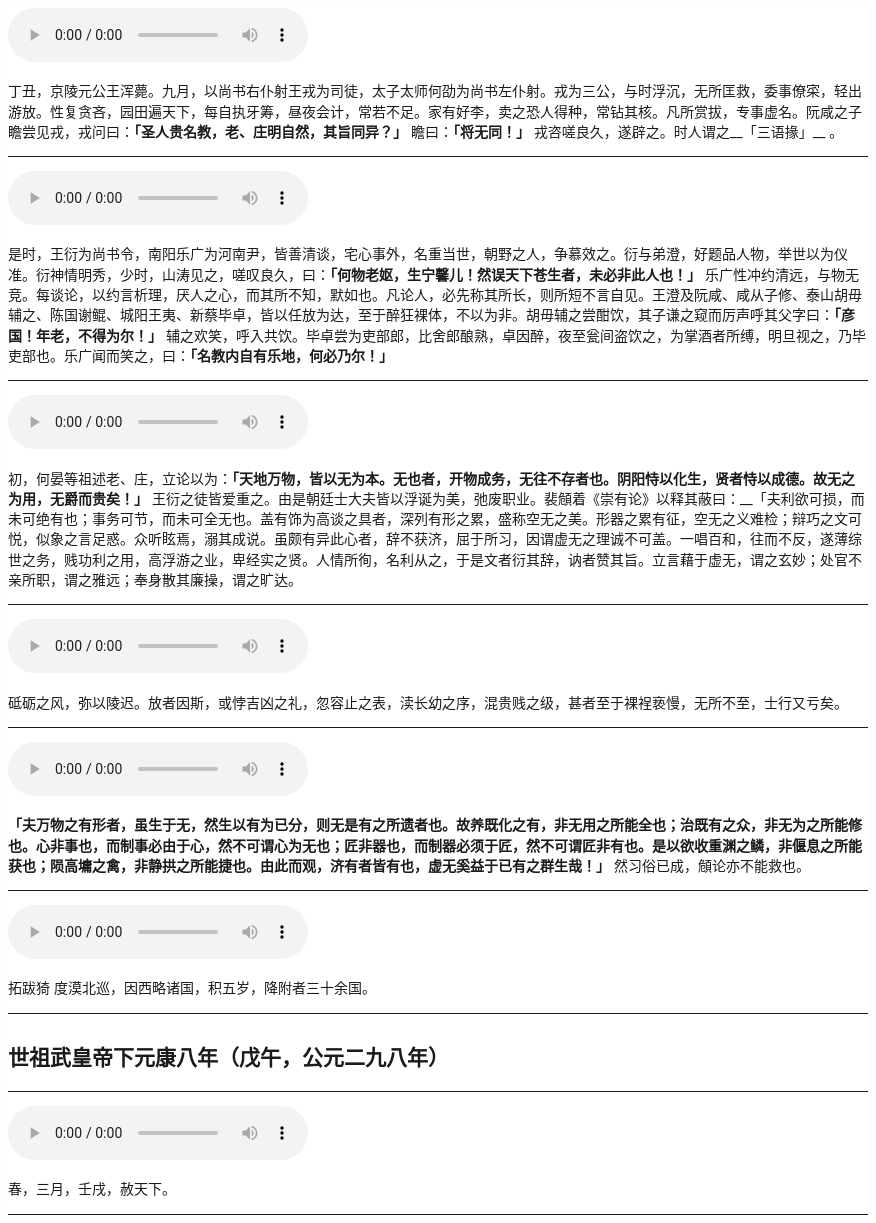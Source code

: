 ![](assets/audios/082/95.mp3)

丁丑，京陵元公王浑薨。九月，以尚书右仆射王戎为司徒，太子太师何劭为尚书左仆射。戎为三公，与时浮沉，无所匡救，委事僚寀，轻出游放。性复贪吝，园田遍天下，每自执牙筹，昼夜会计，常若不足。家有好李，卖之恐人得种，常钻其核。凡所赏拔，专事虚名。阮咸之子瞻尝见戎，戎问曰：__「圣人贵名教，老、庄明自然，其旨同异？」__ 瞻曰：__「将无同！」__ 戎咨嗟良久，遂辟之。时人谓之__「三语掾」__ 。

---

![](assets/audios/082/96.mp3)

是时，王衍为尚书令，南阳乐广为河南尹，皆善清谈，宅心事外，名重当世，朝野之人，争慕效之。衍与弟澄，好题品人物，举世以为仪准。衍神情明秀，少时，山涛见之，嗟叹良久，曰：__「何物老妪，生宁馨儿！然误天下苍生者，未必非此人也！」__ 乐广性冲约清远，与物无竞。每谈论，以约言析理，厌人之心，而其所不知，默如也。凡论人，必先称其所长，则所短不言自见。王澄及阮咸、咸从子修、泰山胡毋辅之、陈国谢鲲、城阳王夷、新蔡毕卓，皆以任放为达，至于醉狂裸体，不以为非。胡毋辅之尝酣饮，其子谦之窥而厉声呼其父字曰：__「彦国！年老，不得为尔！」__ 辅之欢笑，呼入共饮。毕卓尝为吏部郎，比舍郎酿熟，卓因醉，夜至瓮间盗饮之，为掌酒者所缚，明旦视之，乃毕吏部也。乐广闻而笑之，曰：__「名教内自有乐地，何必乃尔！」__ 

---

![](assets/audios/082/97.mp3)

初，何晏等祖述老、庄，立论以为：__「天地万物，皆以无为本。无也者，开物成务，无往不存者也。阴阳恃以化生，贤者恃以成德。故无之为用，无爵而贵矣！」__ 王衍之徒皆爱重之。由是朝廷士大夫皆以浮诞为美，弛废职业。裴頠着《崇有论》以释其蔽曰：__「夫利欲可损，而未可绝有也；事务可节，而未可全无也。盖有饰为高谈之具者，深列有形之累，盛称空无之美。形器之累有征，空无之义难检；辩巧之文可悦，似象之言足惑。众听眩焉，溺其成说。虽颇有异此心者，辞不获济，屈于所习，因谓虚无之理诚不可盖。一唱百和，往而不反，遂薄综世之务，贱功利之用，高浮游之业，卑经实之贤。人情所徇，名利从之，于是文者衍其辞，讷者赞其旨。立言藉于虚无，谓之玄妙；处官不亲所职，谓之雅远；奉身散其廉操，谓之旷达。

---

![](assets/audios/082/98.mp3)

砥砺之风，弥以陵迟。放者因斯，或悖吉凶之礼，忽容止之表，渎长幼之序，混贵贱之级，甚者至于裸裎亵慢，无所不至，士行又亏矣。

---

![](assets/audios/082/99.mp3)

__「夫万物之有形者，虽生于无，然生以有为已分，则无是有之所遗者也。故养既化之有，非无用之所能全也；治既有之众，非无为之所能修也。心非事也，而制事必由于心，然不可谓心为无也；匠非器也，而制器必须于匠，然不可谓匠非有也。是以欲收重渊之鳞，非偃息之所能获也；陨高墉之禽，非静拱之所能捷也。由此而观，济有者皆有也，虚无奚益于已有之群生哉！」__ 然习俗已成，頠论亦不能救也。

---

![](assets/audios/082/100.mp3)

拓跋猗 度漠北巡，因西略诸国，积五岁，降附者三十余国。

---

## 世祖武皇帝下元康八年（戊午，公元二九八年）

---

![](assets/audios/082/102.mp3)

春，三月，壬戌，赦天下。

---
